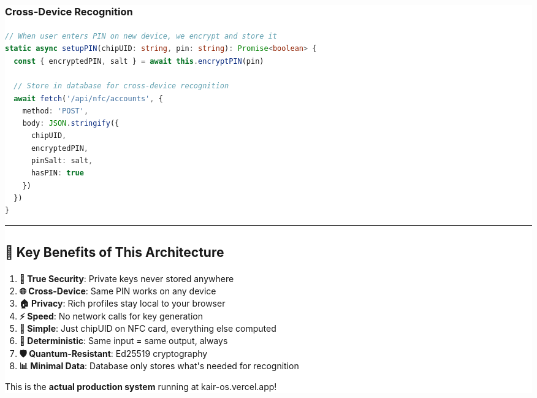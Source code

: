 ### **Cross-Device Recognition** 
```typescript
// When user enters PIN on new device, we encrypt and store it
static async setupPIN(chipUID: string, pin: string): Promise<boolean> {
  const { encryptedPIN, salt } = await this.encryptPIN(pin)
  
  // Store in database for cross-device recognition
  await fetch('/api/nfc/accounts', {
    method: 'POST',
    body: JSON.stringify({
      chipUID,
      encryptedPIN,
      pinSalt: salt,
      hasPIN: true
    })
  })
}
```

---

## 🌟 **Key Benefits of This Architecture**

1. **🔐 True Security**: Private keys never stored anywhere
2. **🌐 Cross-Device**: Same PIN works on any device
3. **🏠 Privacy**: Rich profiles stay local to your browser
4. **⚡ Speed**: No network calls for key generation
5. **📱 Simple**: Just chipUID on NFC card, everything else computed
6. **🔄 Deterministic**: Same input = same output, always
7. **🛡️ Quantum-Resistant**: Ed25519 cryptography
8. **📊 Minimal Data**: Database only stores what's needed for recognition

This is the **actual production system** running at kair-os.vercel.app! 
